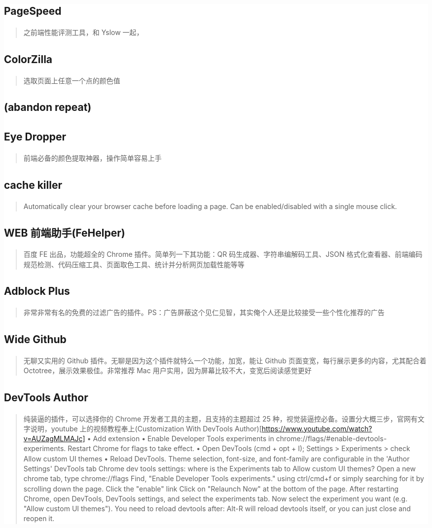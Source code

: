 ## PageSpeed

> 之前端性能评测工具，和 Yslow 一起，

## ColorZilla

> 选取页面上任意一个点的颜色值

## (abandon repeat)

## Eye Dropper

> 前端必备的颜色提取神器，操作简单容易上手

## cache killer

> Automatically clear your browser cache before loading a page. Can be enabled/disabled with a single mouse click.

## WEB 前端助手(FeHelper)

> 百度 FE 出品，功能超全的 Chrome 插件。简单列一下其功能：QR 码生成器、字符串编解码工具、JSON 格式化查看器、前端编码规范检测、代码压缩工具、页面取色工具、统计并分析网页加载性能等等

## Adblock Plus

> 非常非常有名的免费的过滤广告的插件。PS：广告屏蔽这个见仁见智，其实俺个人还是比较接受一些个性化推荐的广告

## Wide Github

> 无聊又实用的 Github 插件。无聊是因为这个插件就特么一个功能，加宽，能让 Github 页面变宽，每行展示更多的内容，尤其配合着 Octotree，展示效果极佳。非常推荐 Mac 用户实用，因为屏幕比较不大，变宽后阅读感觉更好

## DevTools Author

> 纯装逼的插件，可以选择你的 Chrome 开发者工具的主题，且支持的主题超过 25 种，视觉装逼控必备。设置分大概三步，官网有文字说明，youtube 上的视频教程奉上(Customization With DevTools Author)[https://www.youtube.com/watch?v=AUZagMLMAJc]
> • Add extension
> • Enable Developer Tools experiments in chrome://flags/#enable-devtools-experiments. Restart Chrome for flags to take effect.
> • Open DevTools (cmd + opt + I); Settings > Experiments > check Allow custom UI themes
> • Reload DevTools. Theme selection, font-size, and font-family are configurable in the 'Author Settings' DevTools tab
> Chrome dev tools settings: where is the Experiments tab to Allow custom UI themes?
> Open a new chrome tab, type chrome://flags
> Find, "Enable Developer Tools experiments." using ctrl/cmd+f or simply searching for it by scrolling down the page.
> Click the "enable" link
> Click on "Relaunch Now" at the bottom of the page.
> After restarting Chrome, open DevTools, DevTools settings, and select the experiments tab.
> Now select the experiment you want (e.g. "Allow custom UI themes").
> You need to reload devtools after: Alt-R will reload devtools itself, or you can just close and reopen it.
